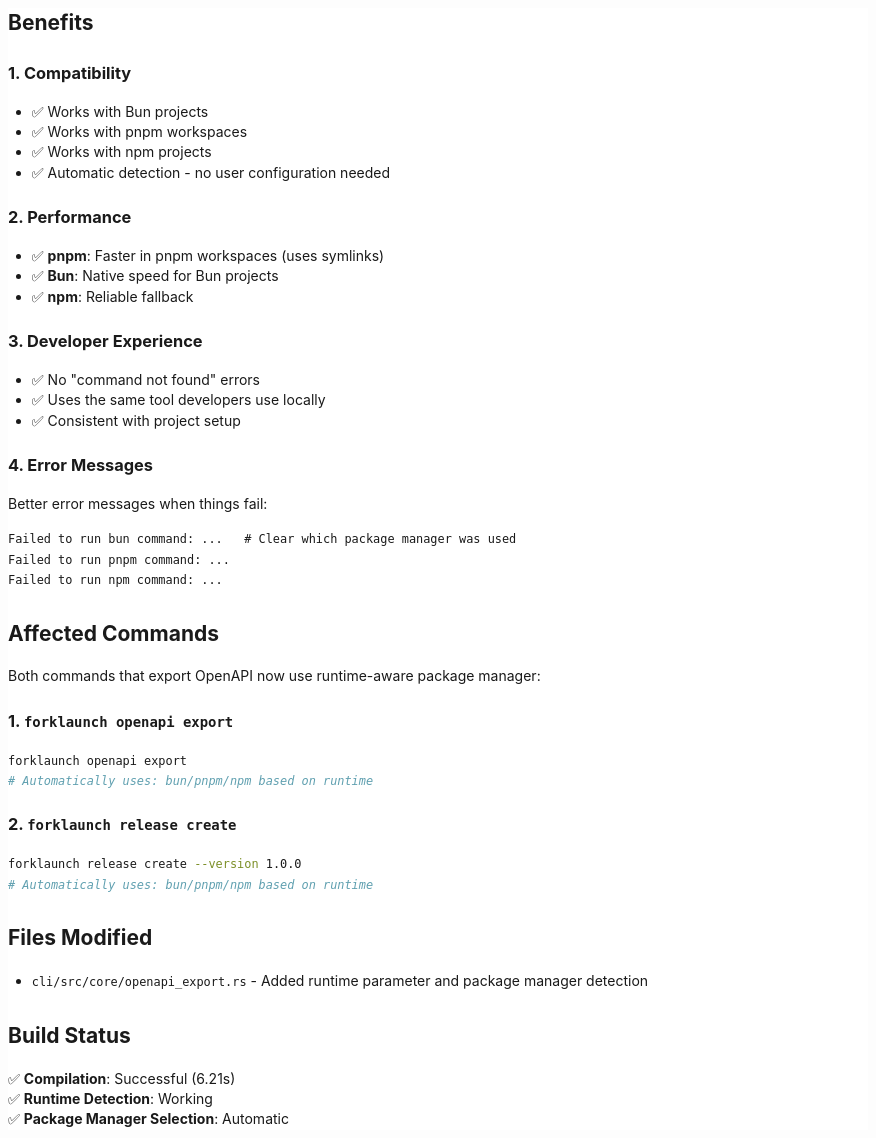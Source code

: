 ## Benefits

### 1. Compatibility
- ✅ Works with Bun projects
- ✅ Works with pnpm workspaces
- ✅ Works with npm projects
- ✅ Automatic detection - no user configuration needed

### 2. Performance
- ✅ **pnpm**: Faster in pnpm workspaces (uses symlinks)
- ✅ **Bun**: Native speed for Bun projects
- ✅ **npm**: Reliable fallback

### 3. Developer Experience
- ✅ No "command not found" errors
- ✅ Uses the same tool developers use locally
- ✅ Consistent with project setup

### 4. Error Messages
Better error messages when things fail:
```
Failed to run bun command: ...   # Clear which package manager was used
Failed to run pnpm command: ...
Failed to run npm command: ...
```

## Affected Commands

Both commands that export OpenAPI now use runtime-aware package manager:

### 1. `forklaunch openapi export`
```bash
forklaunch openapi export
# Automatically uses: bun/pnpm/npm based on runtime
```

### 2. `forklaunch release create`
```bash
forklaunch release create --version 1.0.0
# Automatically uses: bun/pnpm/npm based on runtime
```

## Files Modified

- `cli/src/core/openapi_export.rs` - Added runtime parameter and package manager detection

## Build Status

✅ **Compilation**: Successful (6.21s)  
✅ **Runtime Detection**: Working  
✅ **Package Manager Selection**: Automatic  

